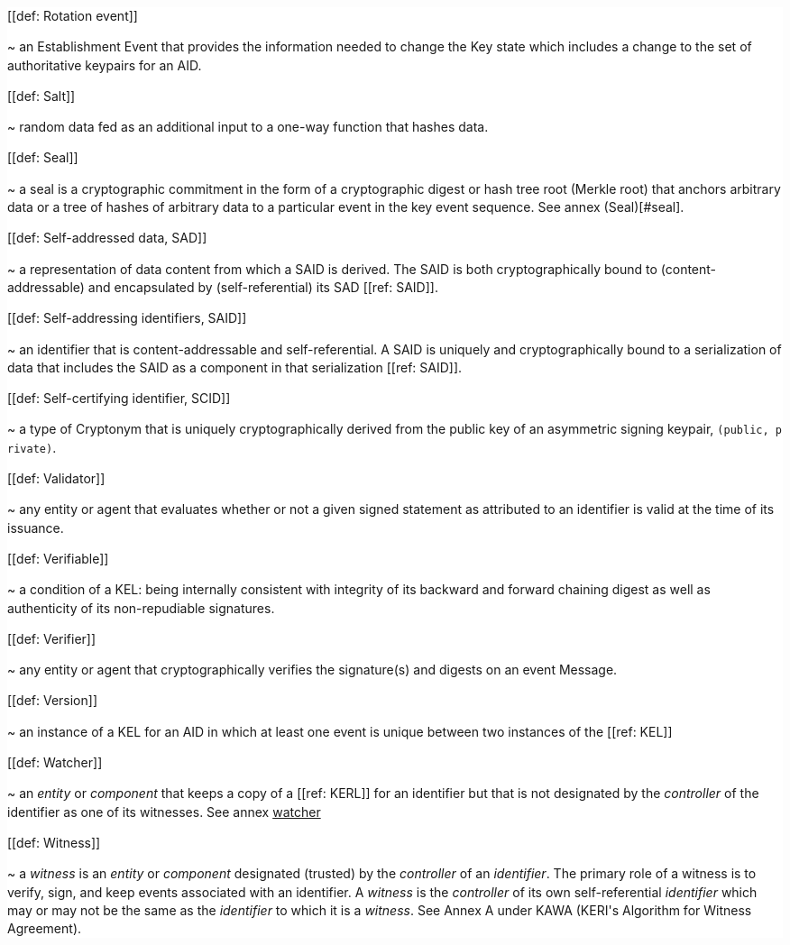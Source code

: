[[def: Rotation event]]

~ an Establishment Event that provides the information needed to change the Key state which includes a change to the set of authoritative keypairs for an AID.

[[def: Salt]]

~ random data fed as an additional input to a one-way function that hashes data.

[[def: Seal]]

~ a seal is a cryptographic commitment in the form of a cryptographic digest or hash tree root (Merkle root) that anchors arbitrary data or a tree of hashes of arbitrary data to a particular event in the key event sequence. See annex (Seal)[#seal].

[[def: Self-addressed data, SAD]]

~ a representation of data content from which a SAID is derived. The SAID is both cryptographically bound to (content-addressable) and encapsulated by (self-referential) its SAD [[ref: SAID]].

[[def: Self-addressing identifiers, SAID]]

~ an identifier that is content-addressable and self-referential. A SAID is uniquely and cryptographically bound to a serialization of data that includes the SAID as a component in that serialization [[ref: SAID]].

[[def: Self-certifying identifier, SCID]]

~ a type of Cryptonym that is uniquely cryptographically derived from the public key of an asymmetric signing keypair, `(public, private)`.

[[def: Validator]]

~ any entity or agent that evaluates whether or not a given signed statement as attributed to an identifier is valid at the time of its issuance.

[[def: Verifiable]]

~ a condition of a KEL: being internally consistent with integrity of its backward and forward chaining digest as well as authenticity of its non-repudiable signatures.

[[def: Verifier]]

~ any entity or agent that cryptographically verifies the signature(s) and digests on an event Message.

[[def: Version]]

~ an instance of a KEL for an AID in which at least one event is unique between two instances of the [[ref: KEL]]

[[def: Watcher]]

~ an _entity_ or _component_ that keeps a copy of a [[ref: KERL]] for an identifier but that is not designated by the _controller_ of the identifier as one of its witnesses. See annex [watcher](#watcher)

[[def: Witness]]

~ a _witness_ is an _entity_ or _component_ designated (trusted) by the _controller_ of an _identifier_. The primary role of a witness is to verify, sign, and keep events associated with an identifier. A _witness_ is the _controller_ of its own self-referential _identifier_ which may or may not be the same as the _identifier_ to which it is a _witness_. See Annex A under KAWA (KERI's Algorithm for Witness Agreement).


[//]: # (\maketitle)
[//]: # (\newpage)
[//]: # (\toc)
[//]: # (\newpage)
[//]: # (::: forewordtitle)
[//]: # (:::)
[//]: # (\newpage)
[//]: # (::: introtitle)
[//]: # (:::)
[//]: # (\mainmatter)
[//]: # (\doctitle)
[//]: # (::: { #nrm:osi .normref label="ISO/IEC 7498-1:1994" })
[//]: # (ISO/IEC 7498-1:1994 Information technology — Open Systems Interconnection — Basic Reference Model: The Basic Model)
[//]: # (:::)
[a]: https://www.rfc-editor.org/rfc/rfc2119.txt
[b]: https://www.rfc-editor.org/rfc/rfc4648.txt
[c]: https://www.rfc-editor.org/rfc/rfc3339.txt
[//]: # (KERI foundational overview {#sec:content})
[//]: # (: KERI field labels for messages {#tbl:field-lables})